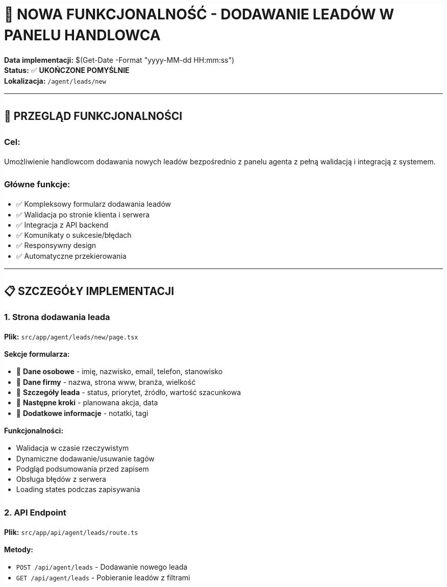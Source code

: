 # 🎯 NOWA FUNKCJONALNOŚĆ - DODAWANIE LEADÓW W PANELU HANDLOWCA

**Data implementacji:** $(Get-Date -Format "yyyy-MM-dd HH:mm:ss")  
**Status:** ✅ **UKOŃCZONE POMYŚLNIE**  
**Lokalizacja:** `/agent/leads/new`

---

## 🚀 PRZEGLĄD FUNKCJONALNOŚCI

### **Cel:**
Umożliwienie handlowcom dodawania nowych leadów bezpośrednio z panelu agenta z pełną walidacją i integracją z systemem.

### **Główne funkcje:**
- ✅ Kompleksowy formularz dodawania leadów
- ✅ Walidacja po stronie klienta i serwera
- ✅ Integracja z API backend
- ✅ Komunikaty o sukcesie/błędach
- ✅ Responsywny design
- ✅ Automatyczne przekierowania

---

## 📋 SZCZEGÓŁY IMPLEMENTACJI

### **1. Strona dodawania leada**
**Plik:** `src/app/agent/leads/new/page.tsx`

**Sekcje formularza:**
- 👤 **Dane osobowe** - imię, nazwisko, email, telefon, stanowisko
- 🏢 **Dane firmy** - nazwa, strona www, branża, wielkość
- 🎯 **Szczegóły leada** - status, priorytet, źródło, wartość szacunkowa
- 📅 **Następne kroki** - planowana akcja, data
- 📝 **Dodatkowe informacje** - notatki, tagi

**Funkcjonalności:**
- Walidacja w czasie rzeczywistym
- Dynamiczne dodawanie/usuwanie tagów
- Podgląd podsumowania przed zapisem
- Obsługa błędów z serwera
- Loading states podczas zapisywania

### **2. API Endpoint**
**Plik:** `src/app/api/agent/leads/route.ts`

**Metody:**
- `POST /api/agent/leads` - Dodawanie nowego leada
- `GET /api/agent/leads` - Pobieranie leadów z filtrami
